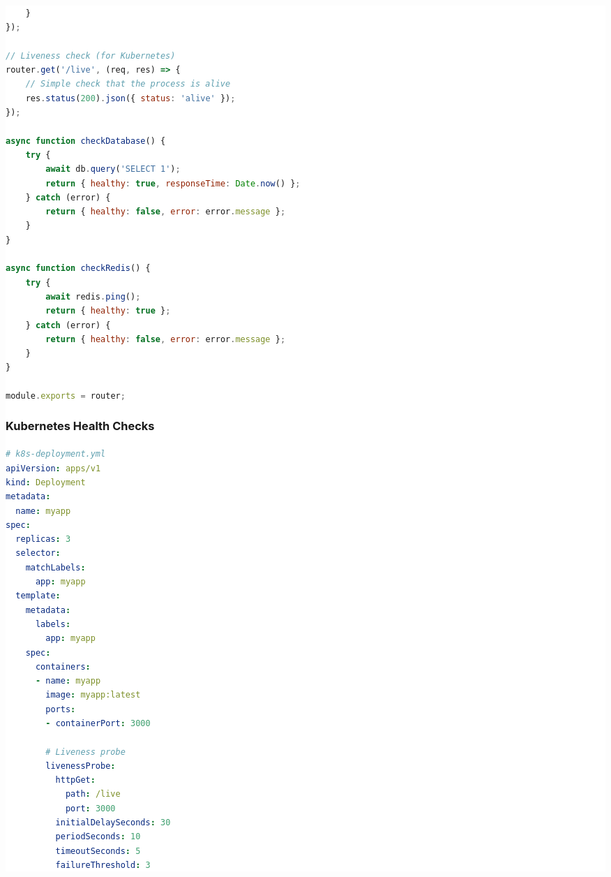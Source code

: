 ```javascript
    }
});

// Liveness check (for Kubernetes)
router.get('/live', (req, res) => {
    // Simple check that the process is alive
    res.status(200).json({ status: 'alive' });
});

async function checkDatabase() {
    try {
        await db.query('SELECT 1');
        return { healthy: true, responseTime: Date.now() };
    } catch (error) {
        return { healthy: false, error: error.message };
    }
}

async function checkRedis() {
    try {
        await redis.ping();
        return { healthy: true };
    } catch (error) {
        return { healthy: false, error: error.message };
    }
}

module.exports = router;
```

### Kubernetes Health Checks

```yaml
# k8s-deployment.yml
apiVersion: apps/v1
kind: Deployment
metadata:
  name: myapp
spec:
  replicas: 3
  selector:
    matchLabels:
      app: myapp
  template:
    metadata:
      labels:
        app: myapp
    spec:
      containers:
      - name: myapp
        image: myapp:latest
        ports:
        - containerPort: 3000
        
        # Liveness probe
        livenessProbe:
          httpGet:
            path: /live
            port: 3000
          initialDelaySeconds: 30
          periodSeconds: 10
          timeoutSeconds: 5
          failureThreshold: 3
```